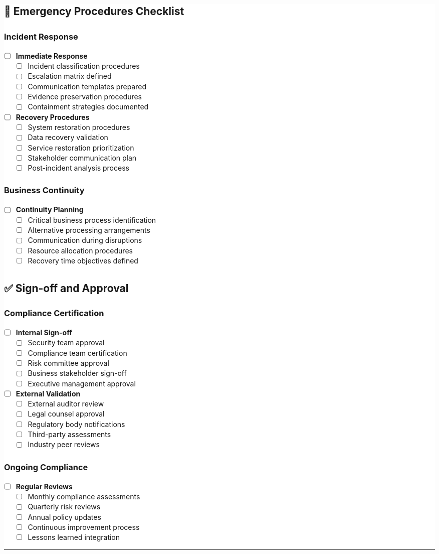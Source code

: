 ## 🚨 Emergency Procedures Checklist

### Incident Response
- [ ] **Immediate Response**
  - [ ] Incident classification procedures
  - [ ] Escalation matrix defined
  - [ ] Communication templates prepared
  - [ ] Evidence preservation procedures
  - [ ] Containment strategies documented

- [ ] **Recovery Procedures**
  - [ ] System restoration procedures
  - [ ] Data recovery validation
  - [ ] Service restoration prioritization
  - [ ] Stakeholder communication plan
  - [ ] Post-incident analysis process

### Business Continuity
- [ ] **Continuity Planning**
  - [ ] Critical business process identification
  - [ ] Alternative processing arrangements
  - [ ] Communication during disruptions
  - [ ] Resource allocation procedures
  - [ ] Recovery time objectives defined

## ✅ Sign-off and Approval

### Compliance Certification
- [ ] **Internal Sign-off**
  - [ ] Security team approval
  - [ ] Compliance team certification
  - [ ] Risk committee approval
  - [ ] Business stakeholder sign-off
  - [ ] Executive management approval

- [ ] **External Validation**
  - [ ] External auditor review
  - [ ] Legal counsel approval
  - [ ] Regulatory body notifications
  - [ ] Third-party assessments
  - [ ] Industry peer reviews

### Ongoing Compliance
- [ ] **Regular Reviews**
  - [ ] Monthly compliance assessments
  - [ ] Quarterly risk reviews
  - [ ] Annual policy updates
  - [ ] Continuous improvement process
  - [ ] Lessons learned integration

---